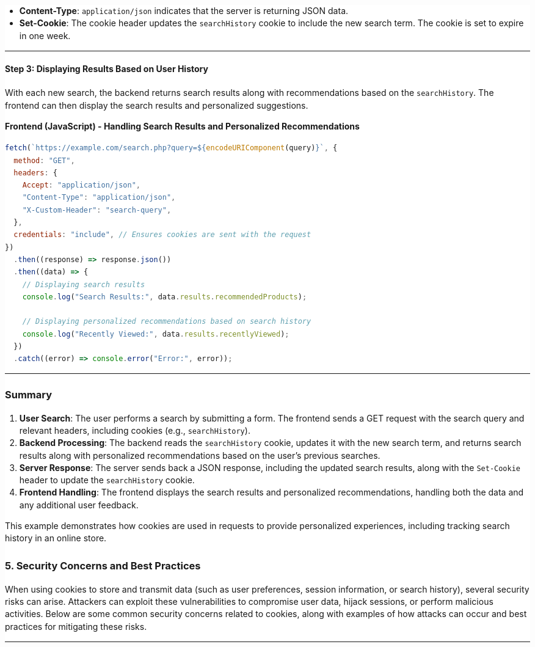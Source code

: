 - **Content-Type**: `application/json` indicates that the server is returning JSON data.
- **Set-Cookie**: The cookie header updates the `searchHistory` cookie to include the new search term. The cookie is set to expire in one week.

---

#### Step 3: **Displaying Results Based on User History**

With each new search, the backend returns search results along with recommendations based on the `searchHistory`. The frontend can then display the search results and personalized suggestions.

**Frontend (JavaScript) - Handling Search Results and Personalized Recommendations**

```javascript
fetch(`https://example.com/search.php?query=${encodeURIComponent(query)}`, {
  method: "GET",
  headers: {
    Accept: "application/json",
    "Content-Type": "application/json",
    "X-Custom-Header": "search-query",
  },
  credentials: "include", // Ensures cookies are sent with the request
})
  .then((response) => response.json())
  .then((data) => {
    // Displaying search results
    console.log("Search Results:", data.results.recommendedProducts);

    // Displaying personalized recommendations based on search history
    console.log("Recently Viewed:", data.results.recentlyViewed);
  })
  .catch((error) => console.error("Error:", error));
```

---

### Summary

1. **User Search**: The user performs a search by submitting a form. The frontend sends a GET request with the search query and relevant headers, including cookies (e.g., `searchHistory`).
2. **Backend Processing**: The backend reads the `searchHistory` cookie, updates it with the new search term, and returns search results along with personalized recommendations based on the user’s previous searches.
3. **Server Response**: The server sends back a JSON response, including the updated search results, along with the `Set-Cookie` header to update the `searchHistory` cookie.
4. **Frontend Handling**: The frontend displays the search results and personalized recommendations, handling both the data and any additional user feedback.

This example demonstrates how cookies are used in requests to provide personalized experiences, including tracking search history in an online store.

### 5. **Security Concerns and Best Practices**

When using cookies to store and transmit data (such as user preferences, session information, or search history), several security risks can arise. Attackers can exploit these vulnerabilities to compromise user data, hijack sessions, or perform malicious activities. Below are some common security concerns related to cookies, along with examples of how attacks can occur and best practices for mitigating these risks.

---